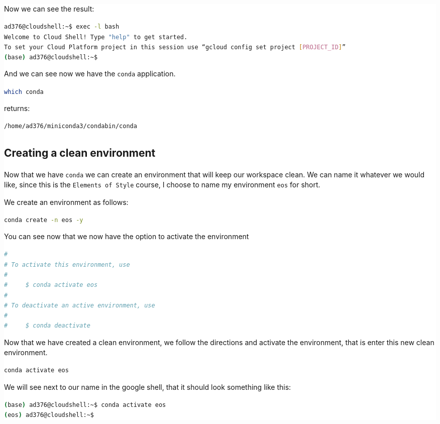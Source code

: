 Now we can see the result:

```bash
ad376@cloudshell:~$ exec -l bash
Welcome to Cloud Shell! Type "help" to get started.
To set your Cloud Platform project in this session use “gcloud config set project [PROJECT_ID]”
(base) ad376@cloudshell:~$
```

And we can see now we have the `conda` application.

```bash
which conda
```

returns:
```bash
/home/ad376/miniconda3/condabin/conda
```
## Creating a clean environment

Now that we have `conda` we can create an environment that will keep our workspace clean.  We can name it whatever we would like, since this is the `Elements of Style` course, I choose to name my environment `eos` for short.

We create an environment as follows:

```bash
conda create -n eos -y
```

You can see now that we now have the option to activate the environment

```bash
#
# To activate this environment, use
#
#     $ conda activate eos
#
# To deactivate an active environment, use
#
#     $ conda deactivate

```

Now that we have created a clean environment, we follow the directions and activate the environment, that is enter this new clean environment.

```bash
conda activate eos
```

We will see next to our name in the google shell, that it should look something like this:

```bash
(base) ad376@cloudshell:~$ conda activate eos
(eos) ad376@cloudshell:~$
```
